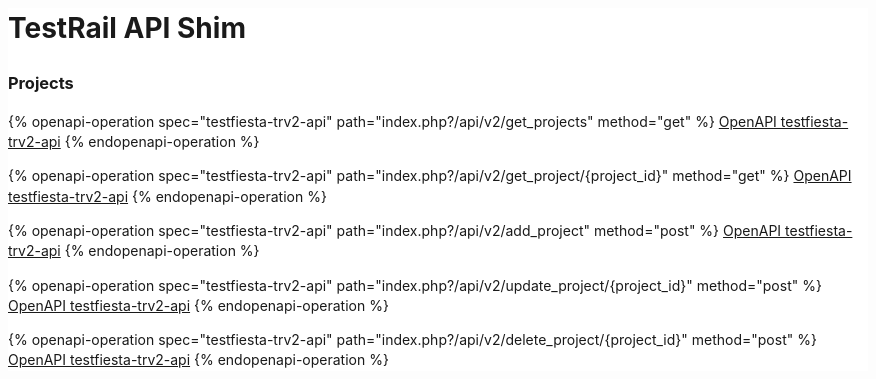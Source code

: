 # TestRail API Shim

### Projects

{% openapi-operation spec="testfiesta-trv2-api" path="index.php?/api/v2/get_projects" method="get" %}
[OpenAPI testfiesta-trv2-api](https://gitbook-x-prod-openapi.4401d86825a13bf607936cc3a9f3897a.r2.cloudflarestorage.com/raw/5b6299953accf79b41f2b0b2530e538e701767456e33231fe9890e1193e4b0bc.json?X-Amz-Algorithm=AWS4-HMAC-SHA256&X-Amz-Content-Sha256=UNSIGNED-PAYLOAD&X-Amz-Credential=dce48141f43c0191a2ad043a6888781c%2F20250806%2Fauto%2Fs3%2Faws4_request&X-Amz-Date=20250806T191100Z&X-Amz-Expires=172800&X-Amz-Signature=aecfe3520bc2ce4b83f3b464191cd253c35e131e856bf8de78620f9dbc816f77&X-Amz-SignedHeaders=host&x-amz-checksum-mode=ENABLED&x-id=GetObject)
{% endopenapi-operation %}

{% openapi-operation spec="testfiesta-trv2-api" path="index.php?/api/v2/get_project/{project_id}" method="get" %}
[OpenAPI testfiesta-trv2-api](https://gitbook-x-prod-openapi.4401d86825a13bf607936cc3a9f3897a.r2.cloudflarestorage.com/raw/5b6299953accf79b41f2b0b2530e538e701767456e33231fe9890e1193e4b0bc.json?X-Amz-Algorithm=AWS4-HMAC-SHA256&X-Amz-Content-Sha256=UNSIGNED-PAYLOAD&X-Amz-Credential=dce48141f43c0191a2ad043a6888781c%2F20250806%2Fauto%2Fs3%2Faws4_request&X-Amz-Date=20250806T191100Z&X-Amz-Expires=172800&X-Amz-Signature=aecfe3520bc2ce4b83f3b464191cd253c35e131e856bf8de78620f9dbc816f77&X-Amz-SignedHeaders=host&x-amz-checksum-mode=ENABLED&x-id=GetObject)
{% endopenapi-operation %}

{% openapi-operation spec="testfiesta-trv2-api" path="index.php?/api/v2/add_project" method="post" %}
[OpenAPI testfiesta-trv2-api](https://gitbook-x-prod-openapi.4401d86825a13bf607936cc3a9f3897a.r2.cloudflarestorage.com/raw/5b6299953accf79b41f2b0b2530e538e701767456e33231fe9890e1193e4b0bc.json?X-Amz-Algorithm=AWS4-HMAC-SHA256&X-Amz-Content-Sha256=UNSIGNED-PAYLOAD&X-Amz-Credential=dce48141f43c0191a2ad043a6888781c%2F20250806%2Fauto%2Fs3%2Faws4_request&X-Amz-Date=20250806T191100Z&X-Amz-Expires=172800&X-Amz-Signature=aecfe3520bc2ce4b83f3b464191cd253c35e131e856bf8de78620f9dbc816f77&X-Amz-SignedHeaders=host&x-amz-checksum-mode=ENABLED&x-id=GetObject)
{% endopenapi-operation %}

{% openapi-operation spec="testfiesta-trv2-api" path="index.php?/api/v2/update_project/{project_id}" method="post" %}
[OpenAPI testfiesta-trv2-api](https://gitbook-x-prod-openapi.4401d86825a13bf607936cc3a9f3897a.r2.cloudflarestorage.com/raw/5b6299953accf79b41f2b0b2530e538e701767456e33231fe9890e1193e4b0bc.json?X-Amz-Algorithm=AWS4-HMAC-SHA256&X-Amz-Content-Sha256=UNSIGNED-PAYLOAD&X-Amz-Credential=dce48141f43c0191a2ad043a6888781c%2F20250806%2Fauto%2Fs3%2Faws4_request&X-Amz-Date=20250806T191100Z&X-Amz-Expires=172800&X-Amz-Signature=aecfe3520bc2ce4b83f3b464191cd253c35e131e856bf8de78620f9dbc816f77&X-Amz-SignedHeaders=host&x-amz-checksum-mode=ENABLED&x-id=GetObject)
{% endopenapi-operation %}

{% openapi-operation spec="testfiesta-trv2-api" path="index.php?/api/v2/delete_project/{project_id}" method="post" %}
[OpenAPI testfiesta-trv2-api](https://gitbook-x-prod-openapi.4401d86825a13bf607936cc3a9f3897a.r2.cloudflarestorage.com/raw/5b6299953accf79b41f2b0b2530e538e701767456e33231fe9890e1193e4b0bc.json?X-Amz-Algorithm=AWS4-HMAC-SHA256&X-Amz-Content-Sha256=UNSIGNED-PAYLOAD&X-Amz-Credential=dce48141f43c0191a2ad043a6888781c%2F20250806%2Fauto%2Fs3%2Faws4_request&X-Amz-Date=20250806T191100Z&X-Amz-Expires=172800&X-Amz-Signature=aecfe3520bc2ce4b83f3b464191cd253c35e131e856bf8de78620f9dbc816f77&X-Amz-SignedHeaders=host&x-amz-checksum-mode=ENABLED&x-id=GetObject)
{% endopenapi-operation %}
